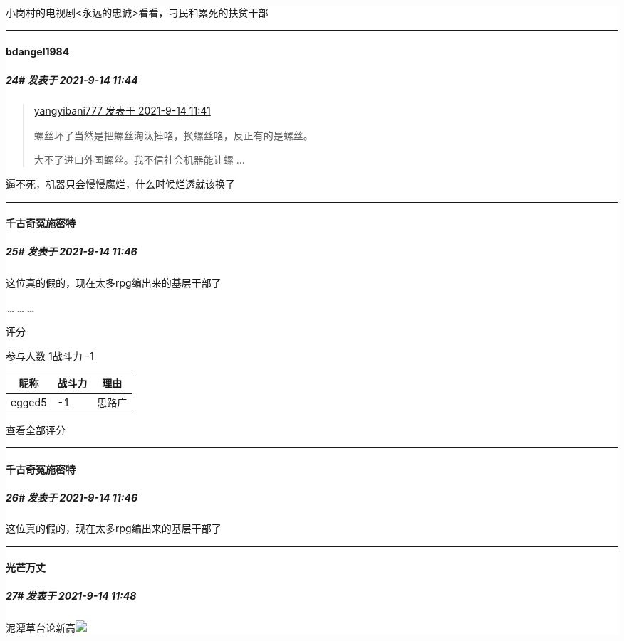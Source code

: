 
小岗村的电视剧&lt;永远的忠诚&gt;看看，刁民和累死的扶贫干部


*****

####  bdangel1984  
##### 24#       发表于 2021-9-14 11:44


<blockquote><a href="httphttps://bbs.saraba1st.com/2b/forum.php?mod=redirect&amp;goto=findpost&amp;pid=52742774&amp;ptid=2026339" target="_blank">yangyibani777 发表于 2021-9-14 11:41</a>

螺丝坏了当然是把螺丝淘汰掉咯，换螺丝咯，反正有的是螺丝。


大不了进口外国螺丝。我不信社会机器能让螺 ...</blockquote>
逼不死，机器只会慢慢腐烂，什么时候烂透就该换了


*****

####  千古奇冤施密特  
##### 25#       发表于 2021-9-14 11:46


这位真的假的，现在太多rpg编出来的基层干部了


﹍﹍﹍

评分


 参与人数 1战斗力 -1

|昵称|战斗力|理由|
|----|---|---|
| egged5|-1|思路广|


查看全部评分


*****

####  千古奇冤施密特  
##### 26#       发表于 2021-9-14 11:46


这位真的假的，现在太多rpg编出来的基层干部了


*****

####  光芒万丈  
##### 27#       发表于 2021-9-14 11:48


泥潭草台论新高<img src="https://static.saraba1st.com/image/smiley/face2017/037.png" referrerpolicy="no-referrer">
